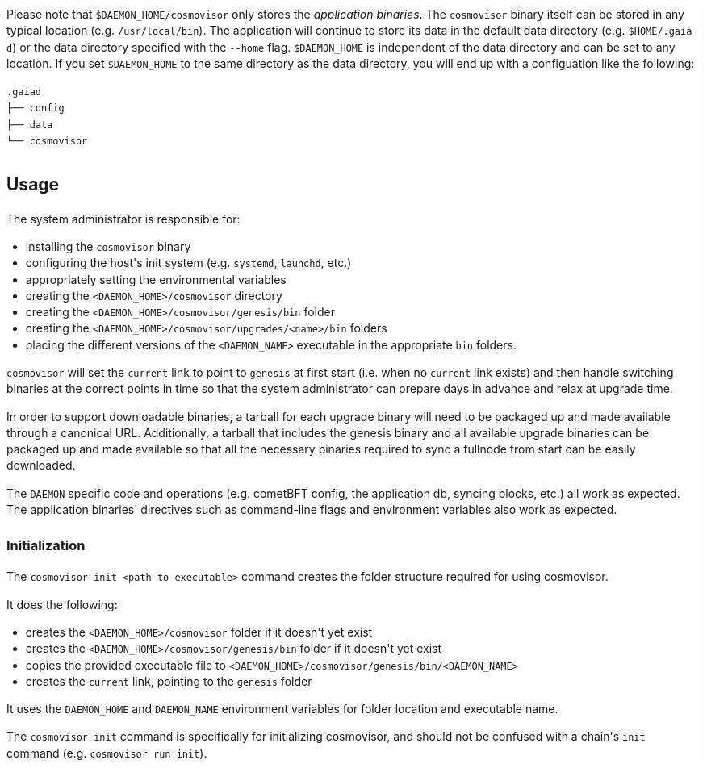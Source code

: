 Please note that `$DAEMON_HOME/cosmovisor` only stores the *application binaries*. The `cosmovisor` binary itself can be stored in any typical location (e.g. `/usr/local/bin`). The application will continue to store its data in the default data directory (e.g. `$HOME/.gaiad`) or the data directory specified with the `--home` flag. `$DAEMON_HOME` is independent of the data directory and can be set to any location. If you set `$DAEMON_HOME` to the same directory as the data directory, you will end up with a configuation like the following:

```text
.gaiad
├── config
├── data
└── cosmovisor
```

## Usage

The system administrator is responsible for:

* installing the `cosmovisor` binary
* configuring the host's init system (e.g. `systemd`, `launchd`, etc.)
* appropriately setting the environmental variables
* creating the `<DAEMON_HOME>/cosmovisor` directory
* creating the `<DAEMON_HOME>/cosmovisor/genesis/bin` folder
* creating the `<DAEMON_HOME>/cosmovisor/upgrades/<name>/bin` folders
* placing the different versions of the `<DAEMON_NAME>` executable in the appropriate `bin` folders.

`cosmovisor` will set the `current` link to point to `genesis` at first start (i.e. when no `current` link exists) and then handle switching binaries at the correct points in time so that the system administrator can prepare days in advance and relax at upgrade time.

In order to support downloadable binaries, a tarball for each upgrade binary will need to be packaged up and made available through a canonical URL. Additionally, a tarball that includes the genesis binary and all available upgrade binaries can be packaged up and made available so that all the necessary binaries required to sync a fullnode from start can be easily downloaded.

The `DAEMON` specific code and operations (e.g. cometBFT config, the application db, syncing blocks, etc.) all work as expected. The application binaries' directives such as command-line flags and environment variables also work as expected.

### Initialization

The `cosmovisor init <path to executable>` command creates the folder structure required for using cosmovisor.

It does the following:

* creates the `<DAEMON_HOME>/cosmovisor` folder if it doesn't yet exist
* creates the `<DAEMON_HOME>/cosmovisor/genesis/bin` folder if it doesn't yet exist
* copies the provided executable file to `<DAEMON_HOME>/cosmovisor/genesis/bin/<DAEMON_NAME>`
* creates the `current` link, pointing to the `genesis` folder

It uses the `DAEMON_HOME` and `DAEMON_NAME` environment variables for folder location and executable name.

The `cosmovisor init` command is specifically for initializing cosmovisor, and should not be confused with a chain's `init` command (e.g. `cosmovisor run init`).
